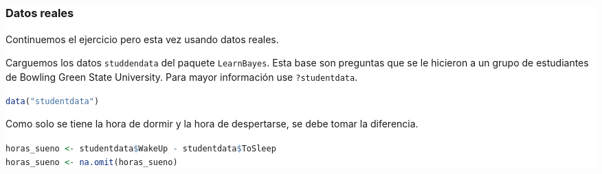 ### Datos reales

Continuemos el ejercicio pero esta vez usando datos reales.

Carguemos los datos `studdendata` del paquete `LearnBayes`. Esta base
son preguntas que se le hicieron a un grupo de estudiantes de  Bowling
Green State University. Para mayor información use `?studentdata`.


```r
data("studentdata")
```

Como solo se tiene la hora de dormir y la hora de despertarse, se debe tomar la diferencia.


```r
horas_sueno <- studentdata$WakeUp - studentdata$ToSleep
horas_sueno <- na.omit(horas_sueno)
